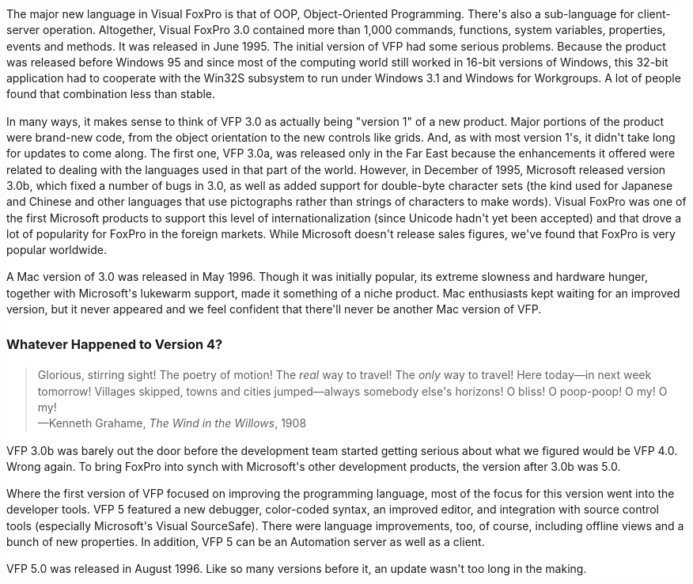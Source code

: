 The major new language in Visual FoxPro is that of OOP,
Object-Oriented Programming. There's also a sub-language for client-server
operation. Altogether, Visual FoxPro 3.0 contained more than 1,000 commands,
functions, system variables, properties, events and methods. It was released in
June 1995. The initial version of VFP had some serious problems. Because the
product was released before Windows 95 and since most of the computing world
still worked in 16-bit versions of Windows, this 32-bit application had to
cooperate with the Win32S subsystem to run under Windows 3.1 and Windows for
Workgroups. A lot of people found that combination less than stable. 

In many ways, it makes sense to think of VFP 3.0 as actually
being "version 1" of a new product. Major portions of the product
were brand-new code, from the object orientation to the new controls like
grids. And, as with most version 1's, it didn't take long for updates to come
along. The first one, VFP 3.0a, was released only in the Far East because the
enhancements it offered were related to dealing with the languages used in that
part of the world. However, in December of 1995, Microsoft released version
3.0b, which fixed a number of bugs in 3.0, as well as added support for
double-byte character sets (the kind used for Japanese and Chinese and other
languages that use pictographs rather than strings of characters to make
words). Visual FoxPro was one of the first Microsoft products to support this
level of internationalization (since Unicode hadn't yet been accepted) and that
drove a lot of popularity for FoxPro in the foreign markets. While Microsoft
doesn't release sales figures, we've found that FoxPro is very popular worldwide.

A Mac version of 3.0 was released in May 1996. Though it was
initially popular, its extreme slowness and hardware hunger, together with
Microsoft's lukewarm support, made it something of a niche product. Mac
enthusiasts kept waiting for an improved version, but it never appeared and we
feel confident that there'll never be another Mac version of VFP.

### Whatever Happened to Version 4?

>Glorious, stirring sight! The poetry of motion! The *real* way to travel! The *only* way to travel! Here today&mdash;in next week tomorrow! Villages skipped, towns and cities jumped&mdash;always somebody else's horizons! O bliss! O poop-poop! O my! O my!  
>&mdash;Kenneth Grahame, *The Wind in the Willows*, 1908

VFP 3.0b was barely out the door before the development team
started getting serious about what we figured would be VFP 4.0. Wrong again. To
bring FoxPro into synch with Microsoft's other development products, the
version after 3.0b was 5.0. 

Where the first version of VFP focused on improving the
programming language, most of the focus for this version went into the
developer tools. VFP 5 featured a new debugger, color-coded syntax, an improved
editor, and integration with source control tools (especially Microsoft's
Visual SourceSafe). There were language improvements, too, of course, including
offline views and a bunch of new properties. In addition, VFP 5 can be an
Automation server as well as a client.

VFP 5.0 was released in August 1996. Like so many versions
before it, an update wasn't too long in the making. 

